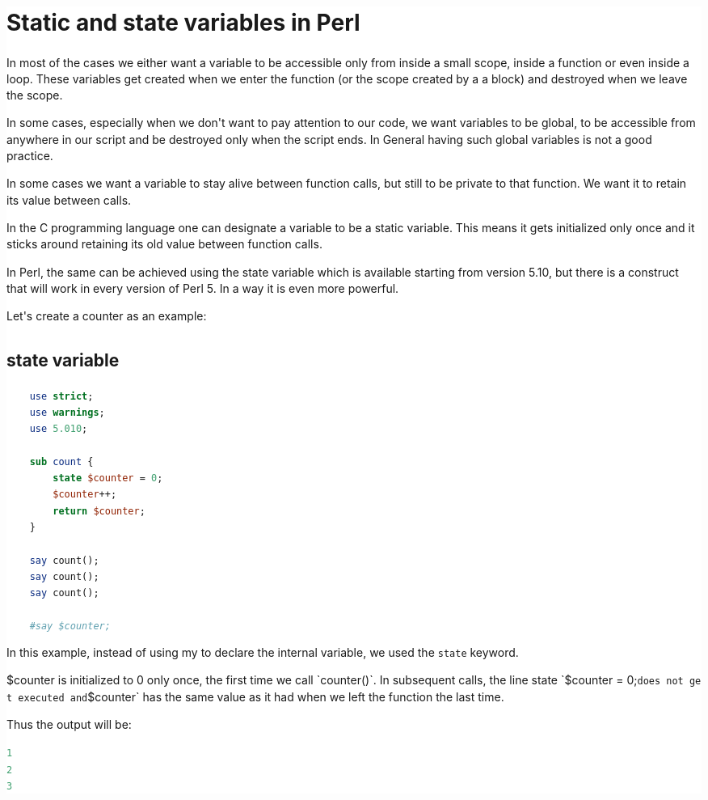 # Static and state variables in Perl

In most of the cases we either want a variable to be accessible only from inside a small scope, inside a function or even inside a loop. These variables get created when we enter the function (or the scope created by a a block) and destroyed when we leave the scope.

In some cases, especially when we don't want to pay attention to our code, we want variables to be global, to be accessible from anywhere in our script and be destroyed only when the script ends. In General having such global variables is not a good practice.

In some cases we want a variable to stay alive between function calls, but still to be private to that function. We want it to retain its value between calls.

In the C programming language one can designate a variable to be a static variable. This means it gets initialized only once and it sticks around retaining its old value between function calls.

In Perl, the same can be achieved using the state variable which is available starting from version 5.10, but there is a construct that will work in every version of Perl 5. In a way it is even more powerful.

Let's create a counter as an example: 

## state variable

```perl
    use strict;
    use warnings;
    use 5.010;
     
    sub count {
        state $counter = 0;
        $counter++;
        return $counter;
    }
     
    say count();
    say count();
    say count();
     
    #say $counter;
```

In this example, instead of using my to declare the internal variable, we used the `state` keyword.

$counter is initialized to 0 only once, the first time we call `counter()`. In subsequent calls, the line state `$counter = 0;` does not get executed and `$counter` has the same value as it had when we left the function the last time.

Thus the output will be: 

```perl
1
2
3
```
